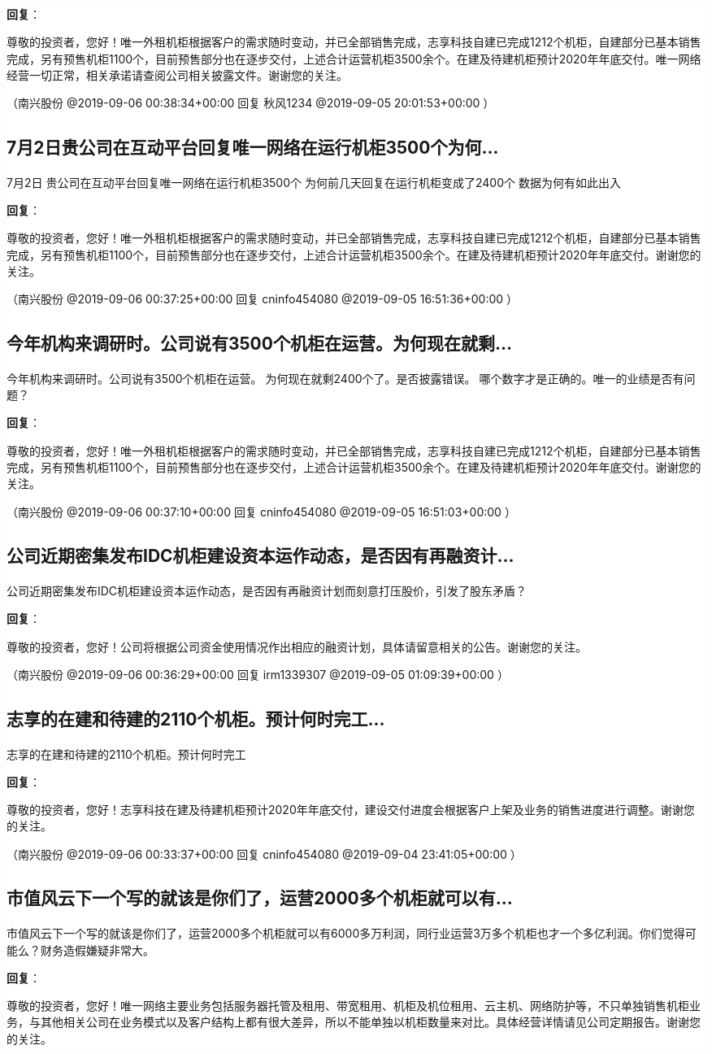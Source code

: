 **回复**：

尊敬的投资者，您好！唯一外租机柜根据客户的需求随时变动，并已全部销售完成，志享科技自建已完成1212个机柜，自建部分已基本销售完成，另有预售机柜1100个，目前预售部分也在逐步交付，上述合计运营机柜3500余个。在建及待建机柜预计2020年年底交付。唯一网络经营一切正常，相关承诺请查阅公司相关披露文件。谢谢您的关注。 

（南兴股份  @2019-09-06 00:38:34+00:00 回复 秋风1234  @2019-09-05 20:01:53+00:00 ）

## 7月2日贵公司在互动平台回复唯一网络在运行机柜3500个为何...

7月2日 贵公司在互动平台回复唯一网络在运行机柜3500个 为何前几天回复在运行机柜变成了2400个 数据为何有如此出入

**回复**：

尊敬的投资者，您好！唯一外租机柜根据客户的需求随时变动，并已全部销售完成，志享科技自建已完成1212个机柜，自建部分已基本销售完成，另有预售机柜1100个，目前预售部分也在逐步交付，上述合计运营机柜3500余个。在建及待建机柜预计2020年年底交付。谢谢您的关注。 

（南兴股份  @2019-09-06 00:37:25+00:00 回复 cninfo454080  @2019-09-05 16:51:36+00:00 ）

## 今年机构来调研时。公司说有3500个机柜在运营。为何现在就剩...

今年机构来调研时。公司说有3500个机柜在运营。 为何现在就剩2400个了。是否披露错误。 哪个数字才是正确的。唯一的业绩是否有问题？

**回复**：

尊敬的投资者，您好！唯一外租机柜根据客户的需求随时变动，并已全部销售完成，志享科技自建已完成1212个机柜，自建部分已基本销售完成，另有预售机柜1100个，目前预售部分也在逐步交付，上述合计运营机柜3500余个。在建及待建机柜预计2020年年底交付。谢谢您的关注。 

（南兴股份  @2019-09-06 00:37:10+00:00 回复 cninfo454080  @2019-09-05 16:51:03+00:00 ）

## 公司近期密集发布IDC机柜建设资本运作动态，是否因有再融资计...

公司近期密集发布IDC机柜建设资本运作动态，是否因有再融资计划而刻意打压股价，引发了股东矛盾？

**回复**：

尊敬的投资者，您好！公司将根据公司资金使用情况作出相应的融资计划，具体请留意相关的公告。谢谢您的关注。 

（南兴股份  @2019-09-06 00:36:29+00:00 回复 irm1339307  @2019-09-05 01:09:39+00:00 ）

## 志享的在建和待建的2110个机柜。预计何时完工...

志享的在建和待建的2110个机柜。预计何时完工

**回复**：

尊敬的投资者，您好！志享科技在建及待建机柜预计2020年年底交付，建设交付进度会根据客户上架及业务的销售进度进行调整。谢谢您的关注。 

（南兴股份  @2019-09-06 00:33:37+00:00 回复 cninfo454080  @2019-09-04 23:41:05+00:00 ）

## 市值风云下一个写的就该是你们了，运营2000多个机柜就可以有...

市值风云下一个写的就该是你们了，运营2000多个机柜就可以有6000多万利润，同行业运营3万多个机柜也才一个多亿利润。你们觉得可能么？财务造假嫌疑非常大。

**回复**：

尊敬的投资者，您好！唯一网络主要业务包括服务器托管及租用、带宽租用、机柜及机位租用、云主机、网络防护等，不只单独销售机柜业务，与其他相关公司在业务模式以及客户结构上都有很大差异，所以不能单独以机柜数量来对比。具体经营详情请见公司定期报告。谢谢您的关注。 
